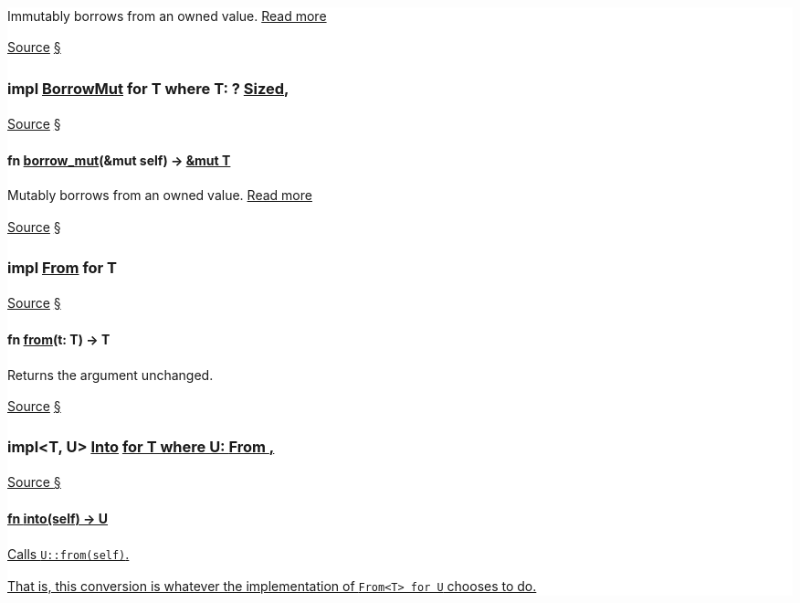 Immutably borrows from an owned value. [Read more](https://doc.rust-lang.org/nightly/core/borrow/trait.Borrow.html#tymethod.borrow)

[Source](https://doc.rust-lang.org/nightly/src/core/borrow.rs.html#217) [§](https://docs.rs/unicorn-engine/latest/unicorn_engine/struct.Unicorn.html#impl-BorrowMut%3CT%3E-for-T)

### impl<T> [BorrowMut](https://doc.rust-lang.org/nightly/core/borrow/trait.BorrowMut.html "trait core::borrow::BorrowMut") <T> for T  where T: ? [Sized](https://doc.rust-lang.org/nightly/core/marker/trait.Sized.html "trait core::marker::Sized"),

[Source](https://doc.rust-lang.org/nightly/src/core/borrow.rs.html#218) [§](https://docs.rs/unicorn-engine/latest/unicorn_engine/struct.Unicorn.html#method.borrow_mut)

#### fn [borrow\_mut](https://doc.rust-lang.org/nightly/core/borrow/trait.BorrowMut.html\#tymethod.borrow_mut)(&mut self) -> [&mut T](https://doc.rust-lang.org/nightly/std/primitive.reference.html)

Mutably borrows from an owned value. [Read more](https://doc.rust-lang.org/nightly/core/borrow/trait.BorrowMut.html#tymethod.borrow_mut)

[Source](https://doc.rust-lang.org/nightly/src/core/convert/mod.rs.html#767) [§](https://docs.rs/unicorn-engine/latest/unicorn_engine/struct.Unicorn.html#impl-From%3CT%3E-for-T)

### impl<T> [From](https://doc.rust-lang.org/nightly/core/convert/trait.From.html "trait core::convert::From") <T> for T

[Source](https://doc.rust-lang.org/nightly/src/core/convert/mod.rs.html#770) [§](https://docs.rs/unicorn-engine/latest/unicorn_engine/struct.Unicorn.html#method.from)

#### fn [from](https://doc.rust-lang.org/nightly/core/convert/trait.From.html\#tymethod.from)(t: T) -> T

Returns the argument unchanged.

[Source](https://doc.rust-lang.org/nightly/src/core/convert/mod.rs.html#750-752) [§](https://docs.rs/unicorn-engine/latest/unicorn_engine/struct.Unicorn.html#impl-Into%3CU%3E-for-T)

### impl<T, U> [Into](https://doc.rust-lang.org/nightly/core/convert/trait.Into.html "trait core::convert::Into") <U> for T  where U: [From](https://doc.rust-lang.org/nightly/core/convert/trait.From.html "trait core::convert::From") <T>,

[Source](https://doc.rust-lang.org/nightly/src/core/convert/mod.rs.html#760) [§](https://docs.rs/unicorn-engine/latest/unicorn_engine/struct.Unicorn.html#method.into)

#### fn [into](https://doc.rust-lang.org/nightly/core/convert/trait.Into.html\#tymethod.into)(self) -> U

Calls `U::from(self)`.

That is, this conversion is whatever the implementation of
`From<T> for U` chooses to do.
